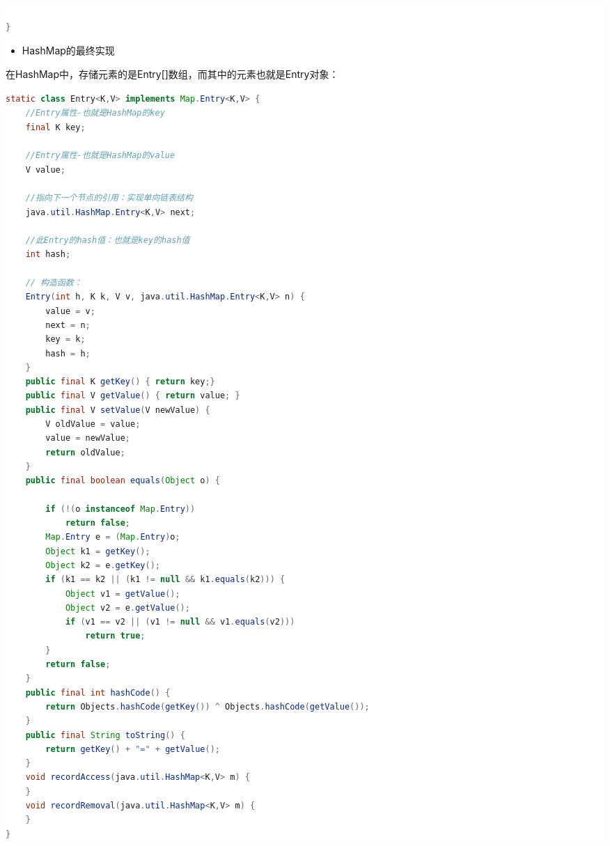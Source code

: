 ```java

}
```

- HashMap的最终实现

在HashMap中，存储元素的是Entry[]数组，而其中的元素也就是Entry对象：



```java
static class Entry<K,V> implements Map.Entry<K,V> {
    //Entry属性-也就是HashMap的key
    final K key;

    //Entry属性-也就是HashMap的value
    V value;

    //指向下一个节点的引用：实现单向链表结构
    java.util.HashMap.Entry<K,V> next;

    //此Entry的hash值：也就是key的hash值
    int hash;

    // 构造函数：
    Entry(int h, K k, V v, java.util.HashMap.Entry<K,V> n) {
        value = v;
        next = n;
        key = k;
        hash = h;
    }
    public final K getKey() { return key;}
    public final V getValue() { return value; }
    public final V setValue(V newValue) {
        V oldValue = value;
        value = newValue;
        return oldValue;
    }
    public final boolean equals(Object o) {

        if (!(o instanceof Map.Entry))
            return false;
        Map.Entry e = (Map.Entry)o;
        Object k1 = getKey();
        Object k2 = e.getKey();
        if (k1 == k2 || (k1 != null && k1.equals(k2))) {
            Object v1 = getValue();
            Object v2 = e.getValue();
            if (v1 == v2 || (v1 != null && v1.equals(v2)))
                return true;
        }
        return false;
    }
    public final int hashCode() {
        return Objects.hashCode(getKey()) ^ Objects.hashCode(getValue());
    }
    public final String toString() {
        return getKey() + "=" + getValue();
    }
    void recordAccess(java.util.HashMap<K,V> m) {
    }
    void recordRemoval(java.util.HashMap<K,V> m) {
    }
}
```
